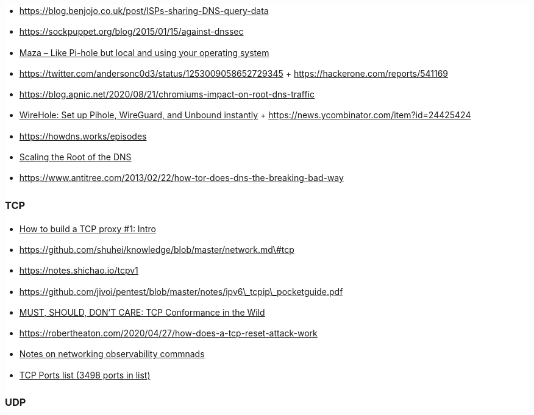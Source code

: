 

-   https://blog.benjojo.co.uk/post/ISPs-sharing-DNS-query-data



-   https://sockpuppet.org/blog/2015/01/15/against-dnssec



-   [Maza – Like Pi-hole but local and using your operating system](https://news.ycombinator.com/item?id=22717650)



-   https://twitter.com/andersonc0d3/status/1253009058652729345 + https://hackerone.com/reports/541169



-   https://blog.apnic.net/2020/08/21/chromiums-impact-on-root-dns-traffic



-   [WireHole: Set up Pihole, WireGuard, and Unbound instantly](https://github.com/IAmStoxe/wirehole) + https://news.ycombinator.com/item?id=24425424



-   https://howdns.works/episodes



-   [Scaling the Root of the DNS](https://www.potaroo.net/ispcol/2020-09/root.html)



-   https://www.antitree.com/2013/02/22/how-tor-does-dns-the-breaking-bad-way

### TCP

-   [How to build a TCP proxy \#1: Intro](https://twitter.com/binitamshah/status/1210941026833092608)



-   https://github.com/shuhei/knowledge/blob/master/network.md\#tcp



-   https://notes.shichao.io/tcpv1



-   https://github.com/jivoi/pentest/blob/master/notes/ipv6\_tcpip\_pocketguide.pdf



-   [MUST, SHOULD, DON’T CARE: TCP Conformance in the Wild](https://arxiv.org/abs/2002.05400v1)



-   https://robertheaton.com/2020/04/27/how-does-a-tcp-reset-attack-work



-   [Notes on networking observability commnads](https://aunfl0w.github.io/2019/netcommands)



-   [TCP Ports list (3498 ports in list)](https://www.gasmi.net/tcp.php)

### UDP
